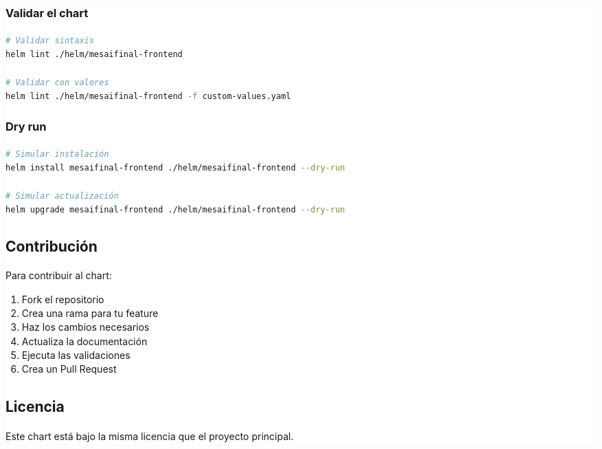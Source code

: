 ### Validar el chart

```bash
# Validar sintaxis
helm lint ./helm/mesaifinal-frontend

# Validar con valores
helm lint ./helm/mesaifinal-frontend -f custom-values.yaml
```

### Dry run

```bash
# Simular instalación
helm install mesaifinal-frontend ./helm/mesaifinal-frontend --dry-run

# Simular actualización
helm upgrade mesaifinal-frontend ./helm/mesaifinal-frontend --dry-run
```

## Contribución

Para contribuir al chart:

1. Fork el repositorio
2. Crea una rama para tu feature
3. Haz los cambios necesarios
4. Actualiza la documentación
5. Ejecuta las validaciones
6. Crea un Pull Request

## Licencia

Este chart está bajo la misma licencia que el proyecto principal.
